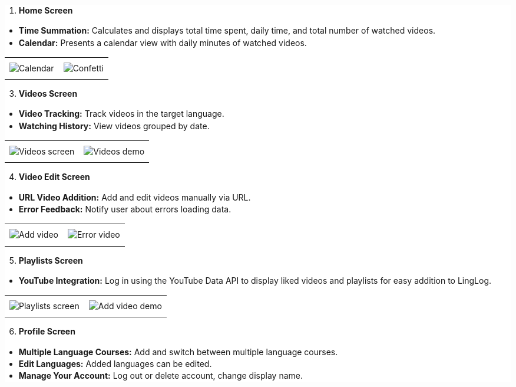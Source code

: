 1. **Home Screen**
- **Time Summation:** Calculates and displays total time spent, daily time, and total number of watched videos.
- **Calendar:** Presents a calendar view with daily minutes of watched videos.

<table style="border-collapse: collapse;">
  <tr>
    <td style="padding: 8px;"><img src="screenshots/calendar_demo.gif" alt="Calendar" width="250"/></td>
    <td style="padding: 8px;"><img src="screenshots/konfetti.gif" alt="Confetti" width="250"/></td>
  </tr>
</table>


3. **Videos Screen**
- **Video Tracking:** Track videos in the target language.
- **Watching History:** View videos grouped by date.

<table style="border-collapse: collapse;">
  <tr>
    <td style="padding: 8px;"><img src="screenshots/videos.jpg" alt="Videos screen" width="250"/></td>
    <td style="padding: 8px;"><img src="screenshots/videos_demo.gif" alt="Videos demo" width="250"/></td>
  </tr>
</table>

4. **Video Edit Screen**
- **URL Video Addition:** Add and edit videos manually via URL.
- **Error Feedback:** Notify user about errors loading data.

<table style="border-collapse: collapse;">
  <tr>
    <td style="padding: 8px;"><img src="screenshots/add_video.jpg" alt="Add video" width="250"/></td>
    <td style="padding: 8px;"><img src="screenshots/error_video.jpg" alt="Error video" width="250"/></td>
  </tr>
</table>

5. **Playlists Screen**
- **YouTube Integration:** Log in using the YouTube Data API to display liked videos and playlists for easy addition to LingLog.

<table style="border-collapse: collapse;">
  <tr>
    <td style="padding: 8px;"><img src="screenshots/playlists.jpg" alt="Playlists screen" width="250"/></td>
    <td style="padding: 8px;"><img src="screenshots/add_video_demo.gif" alt="Add video demo" width="250"/></td>
  </tr>
</table>

6. **Profile Screen**
- **Multiple Language Courses:** Add and switch between multiple language courses.
- **Edit Languages:** Added languages can be edited.
- **Manage Your Account:** Log out or delete account, change display name. 
